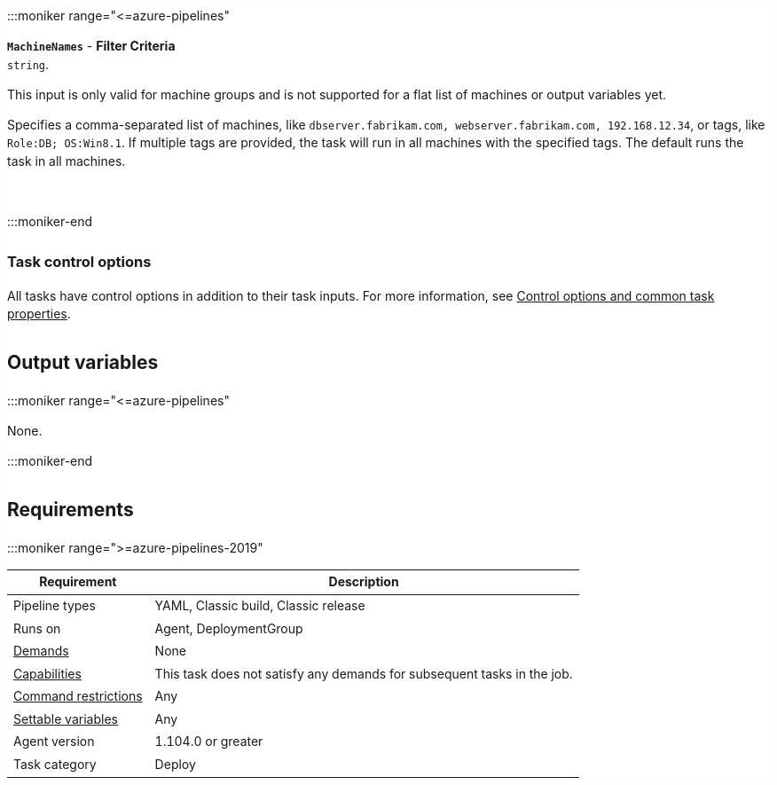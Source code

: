 
:::moniker range="<=azure-pipelines"

**`MachineNames`** - **Filter Criteria**<br>
`string`.<br>

This input is only valid for machine groups and is not supported for a flat list of machines or output variables yet.

Specifies a comma-separated list of machines, like `dbserver.fabrikam.com, webserver.fabrikam.com, 192.168.12.34`, or tags, like `Role:DB; OS:Win8.1`. If multiple tags are provided, the task will run in all machines with the specified tags. The default runs the task in all machines.

<br>

:::moniker-end


### Task control options

All tasks have control options in addition to their task inputs. For more information, see [Control options and common task properties](/azure/devops/pipelines/yaml-schema/steps-task#common-task-properties).



## Output variables

:::moniker range="<=azure-pipelines"

None.

:::moniker-end













## Requirements

:::moniker range=">=azure-pipelines-2019"

| Requirement | Description |
|-------------|-------------|
| Pipeline types | YAML, Classic build, Classic release |
| Runs on | Agent, DeploymentGroup |
| [Demands](/azure/devops/pipelines/process/demands) | None |
| [Capabilities](/azure/devops/pipelines/agents/agents#capabilities) | This task does not satisfy any demands for subsequent tasks in the job. |
| [Command restrictions](/azure/devops/pipelines/security/templates#agent-logging-command-restrictions) | Any |
| [Settable variables](/azure/devops/pipelines/security/templates#agent-logging-command-restrictions) | Any |
| Agent version |  1.104.0 or greater |
| Task category | Deploy |
